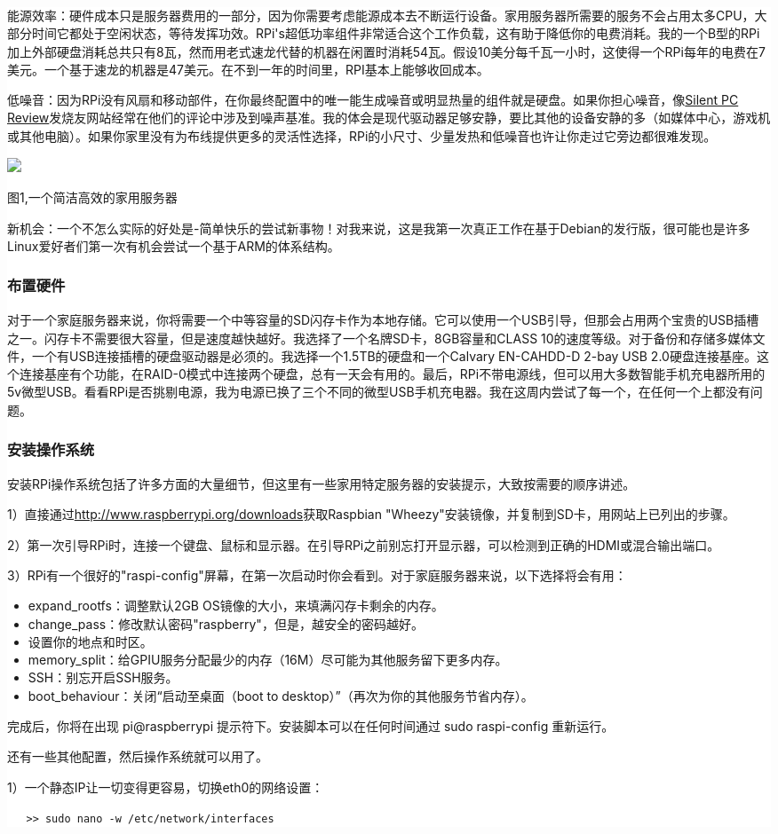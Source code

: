
能源效率：硬件成本只是服务器费用的一部分，因为你需要考虑能源成本去不断运行设备。家用服务器所需要的服务不会占用太多CPU，大部分时间它都处于空闲状态，等待发挥功效。RPi's超低功率组件非常适合这个工作负载，这有助于降低你的电费消耗。我的一个B型的RPi加上外部硬盘消耗总共只有8瓦，然而用老式速龙代替的机器在闲置时消耗54瓦。假设10美分每千瓦一小时，这使得一个RPi每年的电费在7美元。一个基于速龙的机器是47美元。在不到一年的时间里，RPI基本上能够收回成本。


低噪音：因为RPi没有风扇和移动部件，在你最终配置中的唯一能生成噪音或明显热量的组件就是硬盘。如果你担心噪音，像[Silent PC Review](http://www.silentpcreview.com/)发烧友网站经常在他们的评论中涉及到噪声基准。我的体会是现代驱动器足够安静，要比其他的设备安静的多（如媒体中心，游戏机或其他电脑）。如果你家里没有为布线提供更多的灵活性选择，RPi的小尺寸、少量发热和低噪音也许让你走过它旁边都很难发现。


![](/data/attachment/album/201311/07/230232hzveaaihvovvbbl8.jpg)


图1,一个简洁高效的家用服务器


新机会：一个不怎么实际的好处是-简单快乐的尝试新事物！对我来说，这是我第一次真正工作在基于Debian的发行版，很可能也是许多Linux爱好者们第一次有机会尝试一个基于ARM的体系结构。


### 布置硬件


对于一个家庭服务器来说，你将需要一个中等容量的SD闪存卡作为本地存储。它可以使用一个USB引导，但那会占用两个宝贵的USB插槽之一。闪存卡不需要很大容量，但是速度越快越好。我选择了一个名牌SD卡，8GB容量和CLASS 10的速度等级。对于备份和存储多媒体文件，一个有USB连接插槽的硬盘驱动器是必须的。我选择一个1.5TB的硬盘和一个Calvary EN-CAHDD-D 2-bay USB 2.0硬盘连接基座。这个连接基座有个功能，在RAID-0模式中连接两个硬盘，总有一天会有用的。最后，RPi不带电源线，但可以用大多数智能手机充电器所用的5v微型USB。看看RPi是否挑剔电源，我为电源已换了三个不同的微型USB手机充电器。我在这周内尝试了每一个，在任何一个上都没有问题。


### 安装操作系统


安装RPi操作系统包括了许多方面的大量细节，但这里有一些家用特定服务器的安装提示，大致按需要的顺序讲述。


1）直接通过<http://www.raspberrypi.org/downloads>获取Raspbian "Wheezy"安装镜像，并复制到SD卡，用网站上已列出的步骤。


2）第一次引导RPi时，连接一个键盘、鼠标和显示器。在引导RPi之前别忘打开显示器，可以检测到正确的HDMI或混合输出端口。


3）RPi有一个很好的"raspi-config"屏幕，在第一次启动时你会看到。对于家庭服务器来说，以下选择将会有用：


* expand\_rootfs：调整默认2GB OS镜像的大小，来填满闪存卡剩余的内存。
* change\_pass：修改默认密码"raspberry"，但是，越安全的密码越好。
* 设置你的地点和时区。
* memory\_split：给GPIU服务分配最少的内存（16M）尽可能为其他服务留下更多内存。
* SSH：别忘开启SSH服务。
* boot\_behaviour：关闭“启动至桌面（boot to desktop）”（再次为你的其他服务节省内存）。


完成后，你将在出现 pi@raspberrypi 提示符下。安装脚本可以在任何时间通过 sudo raspi-config 重新运行。


还有一些其他配置，然后操作系统就可以用了。


1）一个静态IP让一切变得更容易，切换eth0的网络设置：



```
   >> sudo nano -w /etc/network/interfaces  

```
